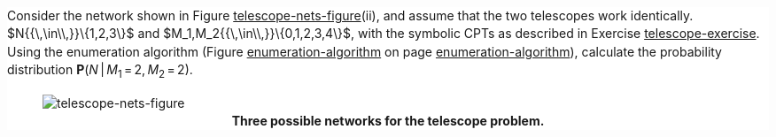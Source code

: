 

Consider the network shown in
Figure <a class="insideExercisesFigRef" href="#telescope-nets-figure">telescope-nets-figure</a>(ii), and assume that the
two telescopes work identically. $N{{\,\in\\,}}\{1,2,3\}$ and
$M_1,M_2{{\,\in\\,}}\{0,1,2,3,4\}$, with the symbolic CPTs as described
in Exercise <a class="exerciseRef" href="{{ site.baseurl }}/bayes-nets-exercises/ex_14/">telescope-exercise</a>. Using the enumeration
algorithm (Figure <a class="insideBookFigRef" target="_blank" href="https://aimacode.github.io/aima-exercises/figures/enumeration-algorithm.png">enumeration-algorithm</a> on
page <a class="pageRef" id="pageref" title="" href="#">enumeration-algorithm</a>), calculate the probability distribution
${\textbf{P}}(N{{\,|\,}}M_1{{\,=\,}}2,M_2{{\,=\,}}2)$.<br>


<figure>
  <img src="https://aimacode.github.io/aima-exercises/figures/telescope-nets.svg" alt="telescope-nets-figure" id="telescope-nets-figure" style="width:100%">
  <figcaption><center><b>Three possible networks for the telescope problem.</b></center></figcaption>
</figure>



